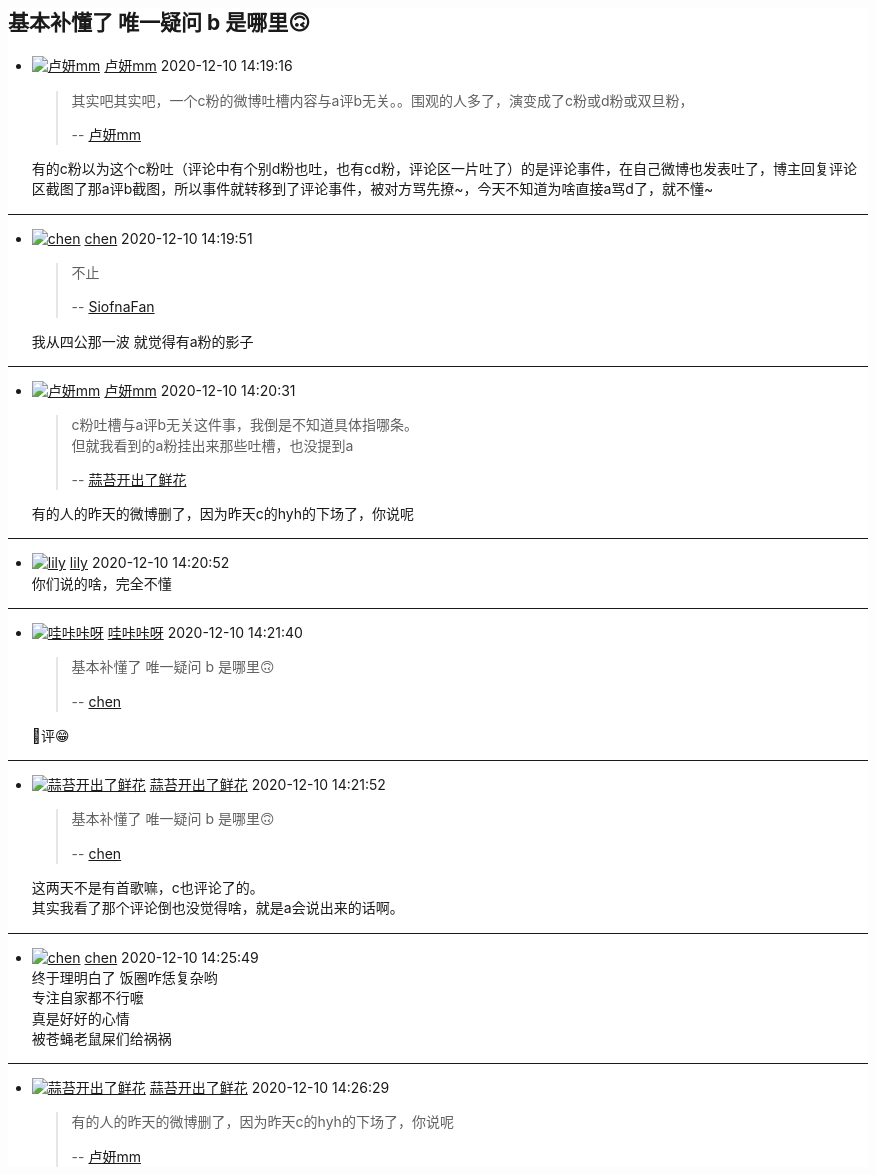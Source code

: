   基本补懂了 唯一疑问 b 是哪里🙃  
---
* [![卢妍mm](https://img2.doubanio.com/icon/u80682689-3.jpg)](https://www.douban.com/people/80682689/)    [卢妍mm](https://www.douban.com/people/80682689/)    2020-12-10 14:19:16  
  >其实吧其实吧，一个c粉的微博吐槽内容与a评b无关。。围观的人多了，演变成了c粉或d粉或双旦粉，  
  >
  >-- [卢妍mm](https://www.douban.com/people/80682689/)  
  
  有的c粉以为这个c粉吐（评论中有个别d粉也吐，也有cd粉，评论区一片吐了）的是评论事件，在自己微博也发表吐了，博主回复评论区截图了那a评b截图，所以事件就转移到了评论事件，被对方骂先撩~，今天不知道为啥直接a骂d了，就不懂~  
---
* [![chen](https://img2.doubanio.com/icon/u179141216-2.jpg)](https://www.douban.com/people/179141216/)    [chen](https://www.douban.com/people/179141216/)    2020-12-10 14:19:51  
  >不止  
  >
  >-- [SiofnaFan](https://www.douban.com/people/180076918/)  
  
  我从四公那一波 就觉得有a粉的影子  
---
* [![卢妍mm](https://img2.doubanio.com/icon/u80682689-3.jpg)](https://www.douban.com/people/80682689/)    [卢妍mm](https://www.douban.com/people/80682689/)    2020-12-10 14:20:31  
  >c粉吐槽与a评b无关这件事，我倒是不知道具体指哪条。  
  >但就我看到的a粉挂出来那些吐槽，也没提到a  
  >
  >-- [蒜苔开出了鲜花](https://www.douban.com/people/26765466/)  
  
  有的人的昨天的微博删了，因为昨天c的hyh的下场了，你说呢  
---
* [![lily](https://img1.doubanio.com/icon/user_normal.jpg)](https://www.douban.com/people/71943422/)    [lily](https://www.douban.com/people/71943422/)    2020-12-10 14:20:52  
  你们说的啥，完全不懂  
---
* [![哇咔咔呀](https://img9.doubanio.com/icon/u213342632-5.jpg)](https://www.douban.com/people/213342632/)    [哇咔咔呀](https://www.douban.com/people/213342632/)    2020-12-10 14:21:40  
  >基本补懂了 唯一疑问 b 是哪里🙃  
  >
  >-- [chen](https://www.douban.com/people/179141216/)  
  
  🥚评😁  
---
* [![蒜苔开出了鲜花](https://img3.doubanio.com/icon/u26765466-1.jpg)](https://www.douban.com/people/26765466/)    [蒜苔开出了鲜花](https://www.douban.com/people/26765466/)    2020-12-10 14:21:52  
  >基本补懂了 唯一疑问 b 是哪里🙃  
  >
  >-- [chen](https://www.douban.com/people/179141216/)  
  
  这两天不是有首歌嘛，c也评论了的。  
  其实我看了那个评论倒也没觉得啥，就是a会说出来的话啊。  
---
* [![chen](https://img2.doubanio.com/icon/u179141216-2.jpg)](https://www.douban.com/people/179141216/)    [chen](https://www.douban.com/people/179141216/)    2020-12-10 14:25:49  
  终于理明白了 饭圈咋恁复杂哟    
  专注自家都不行嚒    
  真是好好的心情  
  被苍蝇老鼠屎们给祸祸  
---
* [![蒜苔开出了鲜花](https://img3.doubanio.com/icon/u26765466-1.jpg)](https://www.douban.com/people/26765466/)    [蒜苔开出了鲜花](https://www.douban.com/people/26765466/)    2020-12-10 14:26:29  
  >有的人的昨天的微博删了，因为昨天c的hyh的下场了，你说呢  
  >
  >-- [卢妍mm](https://www.douban.com/people/80682689/)  
  